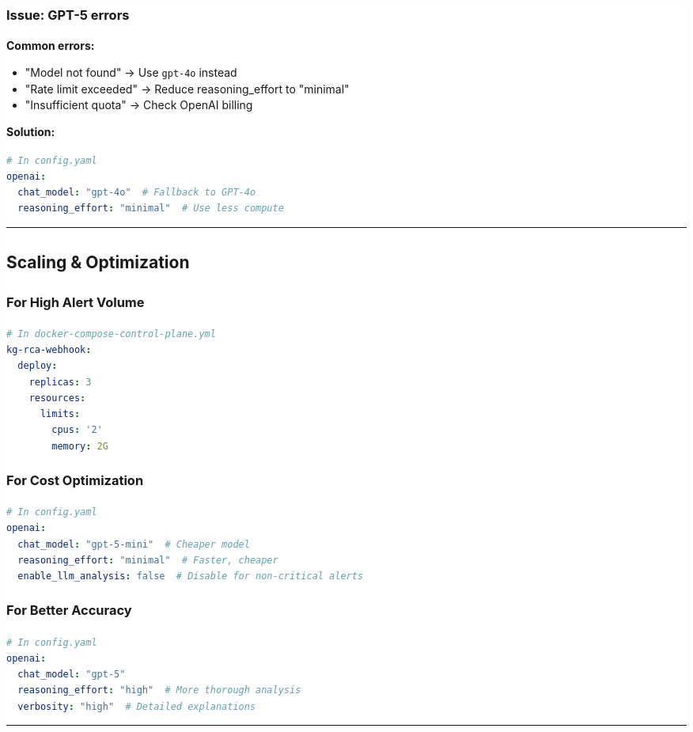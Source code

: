 ### Issue: GPT-5 errors

**Common errors:**
- "Model not found" → Use `gpt-4o` instead
- "Rate limit exceeded" → Reduce reasoning_effort to "minimal"
- "Insufficient quota" → Check OpenAI billing

**Solution:**
```yaml
# In config.yaml
openai:
  chat_model: "gpt-4o"  # Fallback to GPT-4o
  reasoning_effort: "minimal"  # Use less compute
```

---

## Scaling & Optimization

### For High Alert Volume

```yaml
# In docker-compose-control-plane.yml
kg-rca-webhook:
  deploy:
    replicas: 3
    resources:
      limits:
        cpus: '2'
        memory: 2G
```

### For Cost Optimization

```yaml
# In config.yaml
openai:
  chat_model: "gpt-5-mini"  # Cheaper model
  reasoning_effort: "minimal"  # Faster, cheaper
  enable_llm_analysis: false  # Disable for non-critical alerts
```

### For Better Accuracy

```yaml
# In config.yaml
openai:
  chat_model: "gpt-5"
  reasoning_effort: "high"  # More thorough analysis
  verbosity: "high"  # Detailed explanations
```

---
